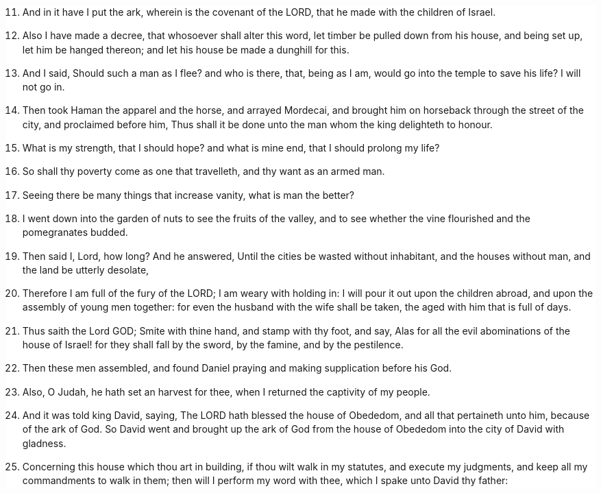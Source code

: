 11. And in it have I put the ark, wherein is the covenant of the
LORD, that he made with the children of Israel.

11. Also I have made a decree, that whosoever shall alter this word,
let timber be pulled down from his house, and being set up, let him be
hanged thereon; and let his house be made a dunghill for this.

11. And I said, Should such a man as I flee? and who is there, that,
being as I am, would go into the temple to save his life? I will not
go in.

11. Then took Haman the apparel and the horse, and arrayed Mordecai,
and brought him on horseback through the street of the city, and
proclaimed before him, Thus shall it be done unto the man whom the
king delighteth to honour.

11. What is my strength, that I should hope? and what is mine end,
that I should prolong my life?

11. So shall thy poverty come as one
that travelleth, and thy want as an armed man.

11. Seeing there be many things that increase vanity, what is man the
better?

11. I went
down into the garden of nuts to see the fruits of the valley, and to
see whether the vine flourished and the pomegranates budded.

11. Then said I, Lord, how long? And he answered, Until the cities be
wasted without inhabitant, and the houses without man, and the land be
utterly desolate,

11. Therefore I am full of the fury of the LORD; I am weary with
holding in: I will pour it out upon the children abroad, and upon the
assembly of young men together: for even the husband with the wife
shall be taken, the aged with him that is full of days.

11. Thus saith the Lord GOD; Smite with thine hand, and stamp with
thy foot, and say, Alas for all the evil abominations of the house of
Israel! for they shall fall by the sword, by the famine, and by the
pestilence.

11. Then these men assembled, and found Daniel praying and making
supplication before his God.

11. Also, O Judah, he hath set an harvest for thee, when I returned
the captivity of my people.

12. And it was told king David, saying, The LORD hath blessed the
house of Obededom, and all that pertaineth unto him, because of the
ark of God. So David went and brought up the ark of God from the house
of Obededom into the city of David with gladness.

12. Concerning
this house which thou art in building, if thou wilt walk in my
statutes, and execute my judgments, and keep all my commandments to
walk in them; then will I perform my word with thee, which I spake
unto David thy father:
